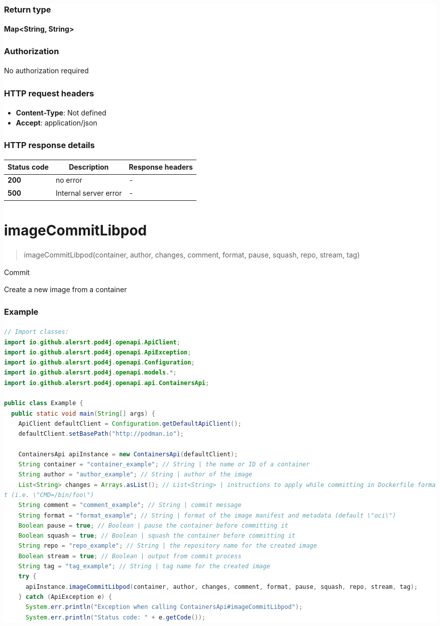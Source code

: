 ### Return type

**Map&lt;String, String&gt;**

### Authorization

No authorization required

### HTTP request headers

- **Content-Type**: Not defined
- **Accept**: application/json

### HTTP response details

| Status code | Description           | Response headers |
|-------------|-----------------------|------------------|
| **200**     | no error              | -                |
| **500**     | Internal server error | -                |

<a id="imageCommitLibpod"></a>

# **imageCommitLibpod**

> imageCommitLibpod(container, author, changes, comment, format, pause, squash, repo, stream, tag)

Commit

Create a new image from a container

### Example

```java
// Import classes:
import io.github.alersrt.pod4j.openapi.ApiClient;
import io.github.alersrt.pod4j.openapi.ApiException;
import io.github.alersrt.pod4j.openapi.Configuration;
import io.github.alersrt.pod4j.openapi.models.*;
import io.github.alersrt.pod4j.openapi.api.ContainersApi;

public class Example {
  public static void main(String[] args) {
    ApiClient defaultClient = Configuration.getDefaultApiClient();
    defaultClient.setBasePath("http://podman.io");

    ContainersApi apiInstance = new ContainersApi(defaultClient);
    String container = "container_example"; // String | the name or ID of a container
    String author = "author_example"; // String | author of the image
    List<String> changes = Arrays.asList(); // List<String> | instructions to apply while committing in Dockerfile format (i.e. \"CMD=/bin/foo\")
    String comment = "comment_example"; // String | commit message
    String format = "format_example"; // String | format of the image manifest and metadata (default \"oci\")
    Boolean pause = true; // Boolean | pause the container before committing it
    Boolean squash = true; // Boolean | squash the container before committing it
    String repo = "repo_example"; // String | the repository name for the created image
    Boolean stream = true; // Boolean | output from commit process
    String tag = "tag_example"; // String | tag name for the created image
    try {
      apiInstance.imageCommitLibpod(container, author, changes, comment, format, pause, squash, repo, stream, tag);
    } catch (ApiException e) {
      System.err.println("Exception when calling ContainersApi#imageCommitLibpod");
      System.err.println("Status code: " + e.getCode());
```